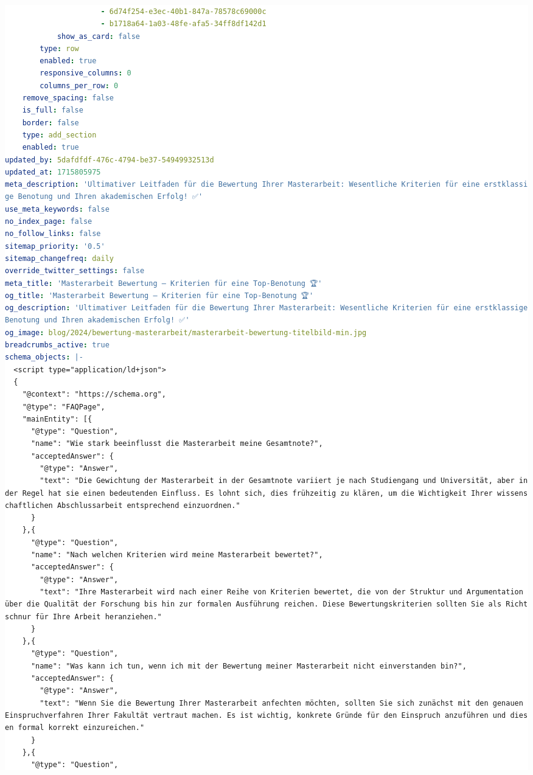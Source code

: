 ```yaml
                      - 6d74f254-e3ec-40b1-847a-78578c69000c
                      - b1718a64-1a03-48fe-afa5-34ff8df142d1
            show_as_card: false
        type: row
        enabled: true
        responsive_columns: 0
        columns_per_row: 0
    remove_spacing: false
    is_full: false
    border: false
    type: add_section
    enabled: true
updated_by: 5dafdfdf-476c-4794-be37-54949932513d
updated_at: 1715805975
meta_description: 'Ultimativer Leitfaden für die Bewertung Ihrer Masterarbeit: Wesentliche Kriterien für eine erstklassige Benotung und Ihren akademischen Erfolg! ✅'
use_meta_keywords: false
no_index_page: false
no_follow_links: false
sitemap_priority: '0.5'
sitemap_changefreq: daily
override_twitter_settings: false
meta_title: 'Masterarbeit Bewertung – Kriterien für eine Top-Benotung 🏆'
og_title: 'Masterarbeit Bewertung – Kriterien für eine Top-Benotung 🏆'
og_description: 'Ultimativer Leitfaden für die Bewertung Ihrer Masterarbeit: Wesentliche Kriterien für eine erstklassige Benotung und Ihren akademischen Erfolg! ✅'
og_image: blog/2024/bewertung-masterarbeit/masterarbeit-bewertung-titelbild-min.jpg
breadcrumbs_active: true
schema_objects: |-
  <script type="application/ld+json">
  {
    "@context": "https://schema.org",
    "@type": "FAQPage",
    "mainEntity": [{
      "@type": "Question",
      "name": "Wie stark beeinflusst die Masterarbeit meine Gesamtnote?",
      "acceptedAnswer": {
        "@type": "Answer",
        "text": "Die Gewichtung der Masterarbeit in der Gesamtnote variiert je nach Studiengang und Universität, aber in der Regel hat sie einen bedeutenden Einfluss. Es lohnt sich, dies frühzeitig zu klären, um die Wichtigkeit Ihrer wissenschaftlichen Abschlussarbeit entsprechend einzuordnen."
      }
    },{
      "@type": "Question",
      "name": "Nach welchen Kriterien wird meine Masterarbeit bewertet?",
      "acceptedAnswer": {
        "@type": "Answer",
        "text": "Ihre Masterarbeit wird nach einer Reihe von Kriterien bewertet, die von der Struktur und Argumentation über die Qualität der Forschung bis hin zur formalen Ausführung reichen. Diese Bewertungskriterien sollten Sie als Richtschnur für Ihre Arbeit heranziehen."
      }
    },{
      "@type": "Question",
      "name": "Was kann ich tun, wenn ich mit der Bewertung meiner Masterarbeit nicht einverstanden bin?",
      "acceptedAnswer": {
        "@type": "Answer",
        "text": "Wenn Sie die Bewertung Ihrer Masterarbeit anfechten möchten, sollten Sie sich zunächst mit den genauen Einspruchverfahren Ihrer Fakultät vertraut machen. Es ist wichtig, konkrete Gründe für den Einspruch anzuführen und diesen formal korrekt einzureichen."
      }
    },{
      "@type": "Question",
```